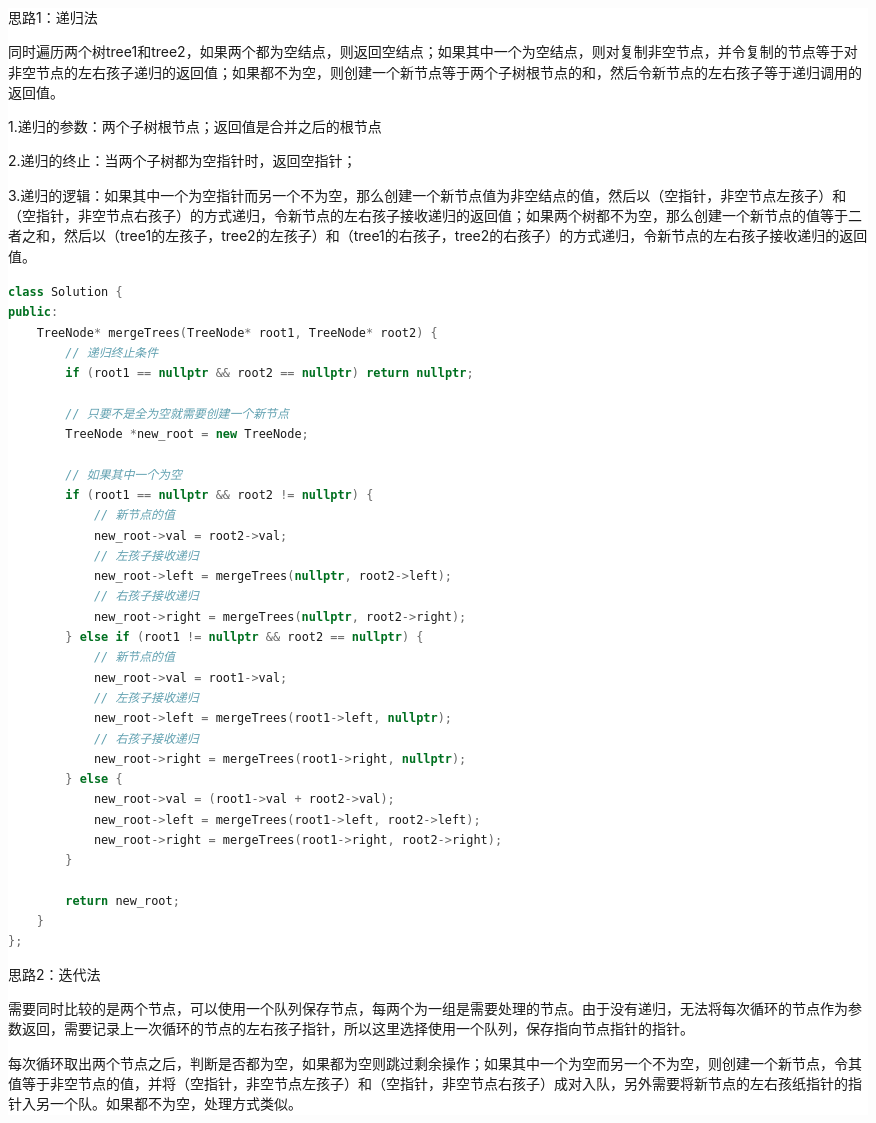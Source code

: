 思路1：递归法

同时遍历两个树tree1和tree2，如果两个都为空结点，则返回空结点；如果其中一个为空结点，则对复制非空节点，并令复制的节点等于对非空节点的左右孩子递归的返回值；如果都不为空，则创建一个新节点等于两个子树根节点的和，然后令新节点的左右孩子等于递归调用的返回值。

1.递归的参数：两个子树根节点；返回值是合并之后的根节点

2.递归的终止：当两个子树都为空指针时，返回空指针；

3.递归的逻辑：如果其中一个为空指针而另一个不为空，那么创建一个新节点值为非空结点的值，然后以（空指针，非空节点左孩子）和（空指针，非空节点右孩子）的方式递归，令新节点的左右孩子接收递归的返回值；如果两个树都不为空，那么创建一个新节点的值等于二者之和，然后以（tree1的左孩子，tree2的左孩子）和（tree1的右孩子，tree2的右孩子）的方式递归，令新节点的左右孩子接收递归的返回值。

```c++
class Solution {
public:
    TreeNode* mergeTrees(TreeNode* root1, TreeNode* root2) {
        // 递归终止条件
        if (root1 == nullptr && root2 == nullptr) return nullptr;

        // 只要不是全为空就需要创建一个新节点
        TreeNode *new_root = new TreeNode;

        // 如果其中一个为空
        if (root1 == nullptr && root2 != nullptr) {
            // 新节点的值
            new_root->val = root2->val;
            // 左孩子接收递归
            new_root->left = mergeTrees(nullptr, root2->left);
            // 右孩子接收递归
            new_root->right = mergeTrees(nullptr, root2->right);
        } else if (root1 != nullptr && root2 == nullptr) {
            // 新节点的值
            new_root->val = root1->val;
            // 左孩子接收递归
            new_root->left = mergeTrees(root1->left, nullptr);
            // 右孩子接收递归
            new_root->right = mergeTrees(root1->right, nullptr);
        } else {
            new_root->val = (root1->val + root2->val);
            new_root->left = mergeTrees(root1->left, root2->left);
            new_root->right = mergeTrees(root1->right, root2->right);
        }

        return new_root;
    }
};
```



思路2：迭代法

需要同时比较的是两个节点，可以使用一个队列保存节点，每两个为一组是需要处理的节点。由于没有递归，无法将每次循环的节点作为参数返回，需要记录上一次循环的节点的左右孩子指针，所以这里选择使用一个队列，保存指向节点指针的指针。

每次循环取出两个节点之后，判断是否都为空，如果都为空则跳过剩余操作；如果其中一个为空而另一个不为空，则创建一个新节点，令其值等于非空节点的值，并将（空指针，非空节点左孩子）和（空指针，非空节点右孩子）成对入队，另外需要将新节点的左右孩纸指针的指针入另一个队。如果都不为空，处理方式类似。
